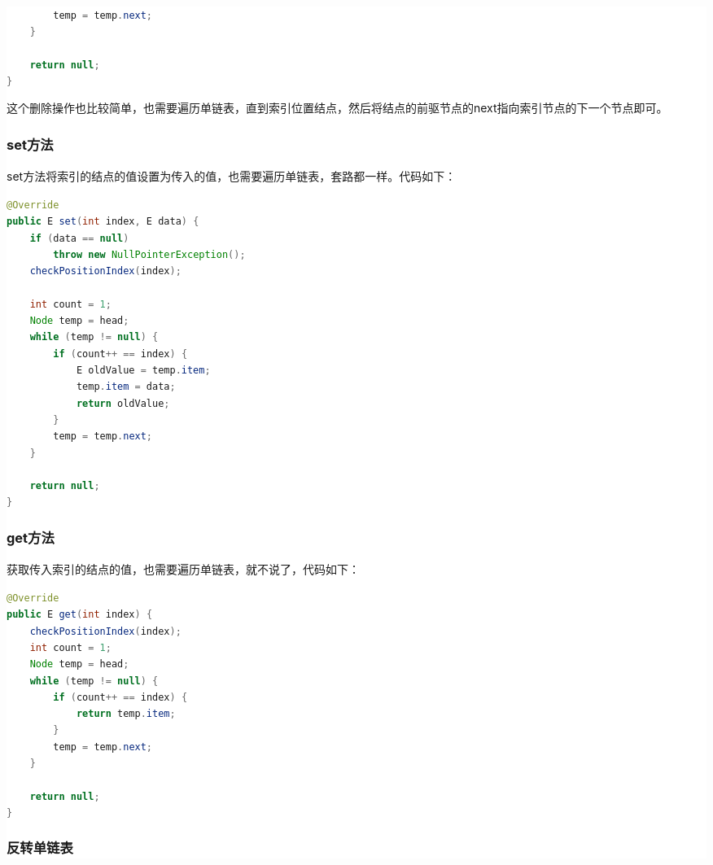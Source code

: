 ```java
        temp = temp.next;
    }

    return null;
}
```
这个删除操作也比较简单，也需要遍历单链表，直到索引位置结点，然后将结点的前驱节点的next指向索引节点的下一个节点即可。

### set方法

set方法将索引的结点的值设置为传入的值，也需要遍历单链表，套路都一样。代码如下：
```java
@Override
public E set(int index, E data) {
    if (data == null)
        throw new NullPointerException();
    checkPositionIndex(index);

    int count = 1;
    Node temp = head;
    while (temp != null) {
        if (count++ == index) {
            E oldValue = temp.item;
            temp.item = data;
            return oldValue;
        }
        temp = temp.next;
    }

    return null;
}
```
### get方法

获取传入索引的结点的值，也需要遍历单链表，就不说了，代码如下：
```java
@Override
public E get(int index) {
    checkPositionIndex(index);
    int count = 1;
    Node temp = head;
    while (temp != null) {
        if (count++ == index) {
            return temp.item;
        }
        temp = temp.next;
    }

    return null;
}
```
### 反转单链表
